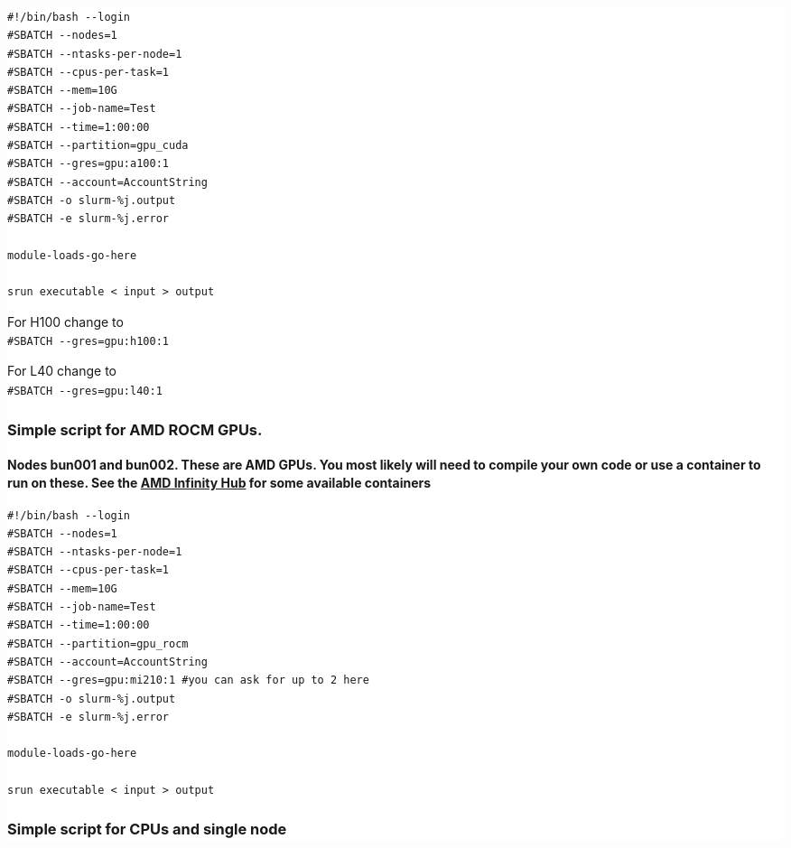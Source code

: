 ```
#!/bin/bash --login
#SBATCH --nodes=1
#SBATCH --ntasks-per-node=1
#SBATCH --cpus-per-task=1
#SBATCH --mem=10G
#SBATCH --job-name=Test
#SBATCH --time=1:00:00
#SBATCH --partition=gpu_cuda
#SBATCH --gres=gpu:a100:1
#SBATCH --account=AccountString
#SBATCH -o slurm-%j.output
#SBATCH -e slurm-%j.error

module-loads-go-here

srun executable < input > output
```

For H100 change to<br> 
`#SBATCH --gres=gpu:h100:1`<br>

For L40 change to<br> 
`#SBATCH --gres=gpu:l40:1`<br>



### Simple script for AMD ROCM GPUs.

**Nodes bun001 and bun002. These are AMD GPUs. You most likely will need to compile your own code or use a container to run on these. See the [AMD Infinity Hub](https://www.amd.com/en/technologies/infinity-hub) for some available containers**

```
#!/bin/bash --login
#SBATCH --nodes=1
#SBATCH --ntasks-per-node=1
#SBATCH --cpus-per-task=1
#SBATCH --mem=10G
#SBATCH --job-name=Test
#SBATCH --time=1:00:00
#SBATCH --partition=gpu_rocm
#SBATCH --account=AccountString
#SBATCH --gres=gpu:mi210:1 #you can ask for up to 2 here
#SBATCH -o slurm-%j.output
#SBATCH -e slurm-%j.error

module-loads-go-here

srun executable < input > output
```


### Simple script for CPUs and single node
